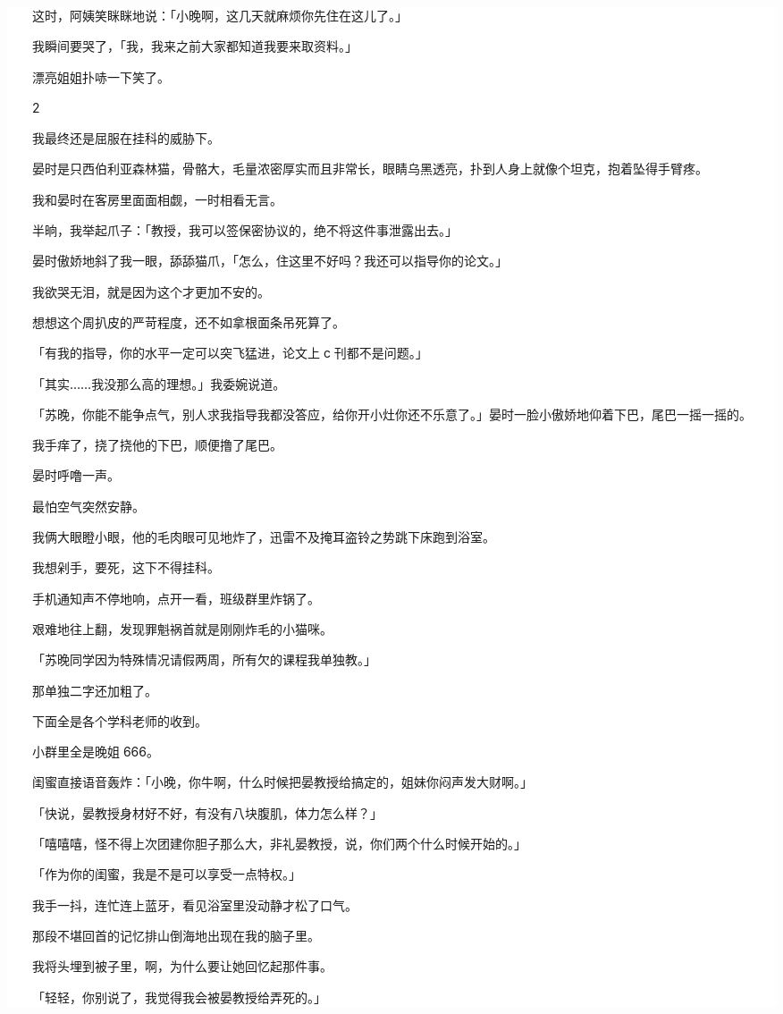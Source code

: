 &emsp;&emsp;这时，阿姨笑眯眯地说：「小晚啊，这几天就麻烦你先住在这儿了。」  
  
&emsp;&emsp;我瞬间要哭了，「我，我来之前大家都知道我要来取资料。」  
  
&emsp;&emsp;漂亮姐姐扑哧一下笑了。  
  
&emsp;&emsp;2  
  
&emsp;&emsp;我最终还是屈服在挂科的威胁下。  
  
&emsp;&emsp;晏时是只西伯利亚森林猫，骨骼大，毛量浓密厚实而且非常长，眼睛乌黑透亮，扑到人身上就像个坦克，抱着坠得手臂疼。  
  
&emsp;&emsp;我和晏时在客房里面面相觑，一时相看无言。  
  
&emsp;&emsp;半晌，我举起爪子：「教授，我可以签保密协议的，绝不将这件事泄露出去。」  
  
&emsp;&emsp;晏时傲娇地斜了我一眼，舔舔猫爪，「怎么，住这里不好吗？我还可以指导你的论文。」  
  
&emsp;&emsp;我欲哭无泪，就是因为这个才更加不安的。  
  
&emsp;&emsp;想想这个周扒皮的严苛程度，还不如拿根面条吊死算了。  
  
&emsp;&emsp;「有我的指导，你的水平一定可以突飞猛进，论文上 c 刊都不是问题。」  
  
&emsp;&emsp;「其实……我没那么高的理想。」我委婉说道。  
  
&emsp;&emsp;「苏晚，你能不能争点气，别人求我指导我都没答应，给你开小灶你还不乐意了。」晏时一脸小傲娇地仰着下巴，尾巴一摇一摇的。  
  
&emsp;&emsp;我手痒了，挠了挠他的下巴，顺便撸了尾巴。  
  
&emsp;&emsp;晏时呼噜一声。  
  
&emsp;&emsp;最怕空气突然安静。  
  
&emsp;&emsp;我俩大眼瞪小眼，他的毛肉眼可见地炸了，迅雷不及掩耳盗铃之势跳下床跑到浴室。  
  
&emsp;&emsp;我想剁手，要死，这下不得挂科。  
  
&emsp;&emsp;手机通知声不停地响，点开一看，班级群里炸锅了。  
  
&emsp;&emsp;艰难地往上翻，发现罪魁祸首就是刚刚炸毛的小猫咪。  
  
&emsp;&emsp;「苏晚同学因为特殊情况请假两周，所有欠的课程我单独教。」  
  
&emsp;&emsp;那单独二字还加粗了。  
  
&emsp;&emsp;下面全是各个学科老师的收到。  
  
&emsp;&emsp;小群里全是晚姐 666。  
  
&emsp;&emsp;闺蜜直接语音轰炸：「小晚，你牛啊，什么时候把晏教授给搞定的，姐妹你闷声发大财啊。」  
  
&emsp;&emsp;「快说，晏教授身材好不好，有没有八块腹肌，体力怎么样？」  
  
&emsp;&emsp;「嘻嘻嘻，怪不得上次团建你胆子那么大，非礼晏教授，说，你们两个什么时候开始的。」  
  
&emsp;&emsp;「作为你的闺蜜，我是不是可以享受一点特权。」  
  
&emsp;&emsp;我手一抖，连忙连上蓝牙，看见浴室里没动静才松了口气。  
  
&emsp;&emsp;那段不堪回首的记忆排山倒海地出现在我的脑子里。  
  
&emsp;&emsp;我将头埋到被子里，啊，为什么要让她回忆起那件事。  
  
&emsp;&emsp;「轻轻，你别说了，我觉得我会被晏教授给弄死的。」  
  